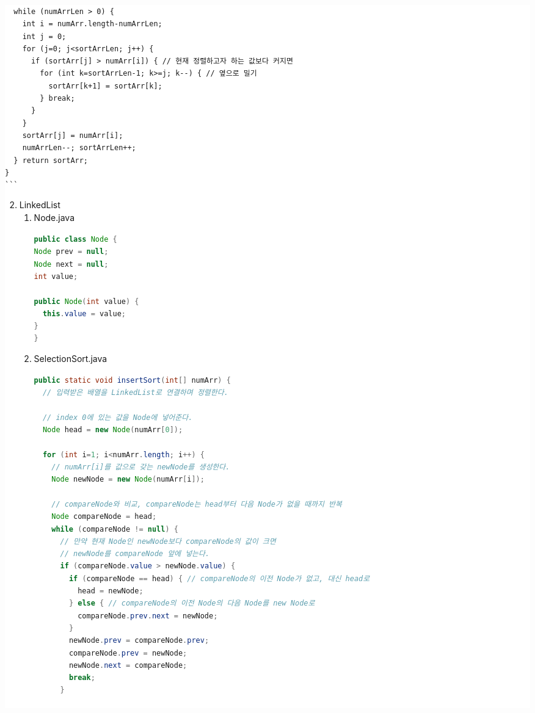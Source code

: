       while (numArrLen > 0) {
        int i = numArr.length-numArrLen;
        int j = 0;
        for (j=0; j<sortArrLen; j++) {
          if (sortArr[j] > numArr[i]) { // 현재 정렬하고자 하는 값보다 커지면
            for (int k=sortArrLen-1; k>=j; k--) { // 옆으로 밀기
              sortArr[k+1] = sortArr[k];
            } break;
          }
        }
        sortArr[j] = numArr[i];
        numArrLen--; sortArrLen++;
      } return sortArr;
    }
    ```
2. LinkedList
   1. Node.java
      ```java
      public class Node {
      Node prev = null;
      Node next = null;
      int value;

      public Node(int value) {
        this.value = value;
      }
      }
      ```
   2. SelectionSort.java
      ```java
      public static void insertSort(int[] numArr) {
        // 입력받은 배열을 LinkedList로 연결하며 정렬한다.
        
        // index 0에 있는 값을 Node에 넣어준다.
        Node head = new Node(numArr[0]);
        
        for (int i=1; i<numArr.length; i++) {
          // numArr[i]를 값으로 갖는 newNode를 생성한다.
          Node newNode = new Node(numArr[i]);
          
          // compareNode와 비교, compareNode는 head부터 다음 Node가 없을 때까지 반복
          Node compareNode = head;
          while (compareNode != null) {
            // 만약 현재 Node인 newNode보다 compareNode의 값이 크면
            // newNode를 compareNode 앞에 넣는다.
            if (compareNode.value > newNode.value) {
              if (compareNode == head) { // compareNode의 이전 Node가 없고, 대신 head로
                head = newNode;
              } else { // compareNode의 이전 Node의 다음 Node를 new Node로
                compareNode.prev.next = newNode;
              }
              newNode.prev = compareNode.prev;
              compareNode.prev = newNode;
              newNode.next = compareNode;
              break;
            }
            
